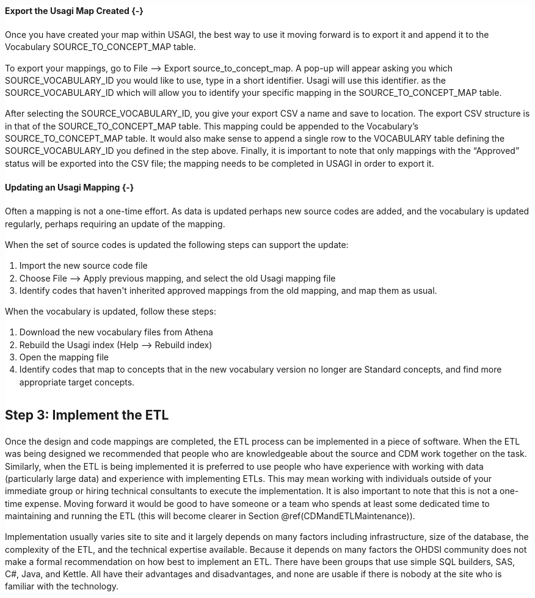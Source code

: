 #### Export the Usagi Map Created {-}

Once you have created your map within USAGI, the best way to use it moving forward is to export it and append it to the Vocabulary SOURCE_TO_CONCEPT_MAP table.

To export your mappings, go to File –> Export source_to_concept_map. A pop-up will appear asking you which SOURCE_VOCABULARY_ID you would like to use, type in a short identifier. Usagi will use this identifier. as the SOURCE_VOCABULARY_ID which will allow you to identify your specific mapping in the SOURCE_TO_CONCEPT_MAP table.

After selecting the SOURCE_VOCABULARY_ID, you give your export CSV a name and save to location. The export CSV structure is in that of the SOURCE_TO_CONCEPT_MAP table. This mapping could be appended to the Vocabulary’s SOURCE_TO_CONCEPT_MAP table. It would also make sense to append a single row to the VOCABULARY table defining the SOURCE_VOCABULARY_ID you defined in the step above. Finally, it is important to note that only mappings with the “Approved” status will be exported into the CSV file; the mapping needs to be completed in USAGI in order to export it.

#### Updating an Usagi Mapping {-}

Often a mapping is not a one-time effort. As data is updated perhaps new source codes are added, and the vocabulary is updated regularly, perhaps requiring an update of the mapping.

When the set of source codes is updated the following steps can support the update:

1. Import the new source code file
2. Choose File –> Apply previous mapping, and select the old Usagi mapping file
3. Identify codes that haven't inherited approved mappings from the old mapping, and map them as usual.

When the vocabulary is updated, follow these steps:

1. Download the new vocabulary files from Athena
2. Rebuild the Usagi index (Help –> Rebuild index)
3. Open the mapping file
4. Identify codes that map to concepts that in the new vocabulary version no longer are Standard concepts, and find more appropriate target concepts.

## Step 3: Implement the ETL

Once the design and code mappings are completed, the ETL process can be implemented in a piece of software. When the ETL was being designed we recommended that people who are knowledgeable about the source and CDM work together on the task. Similarly, when the ETL is being implemented it is preferred to use people who have experience with working with data (particularly large data) and experience with implementing ETLs. This may mean working with individuals outside of your immediate group or hiring technical consultants to execute the implementation. It is also important to note that this is not a one-time expense.  Moving forward it would be good to have someone or a team who spends at least some dedicated time to maintaining and running the ETL (this will become clearer in Section \@ref(CDMandETLMaintenance)).

Implementation usually varies site to site and it largely depends on many factors including infrastructure, size of the database, the complexity of the ETL, and the technical expertise available. Because it depends on many factors the OHDSI community does not make a formal recommendation on how best to implement an ETL. There have been groups that use simple SQL builders, SAS, C#, Java, and Kettle. All have their advantages and disadvantages, and none are usable if there is nobody at the site who is familiar with the technology.
